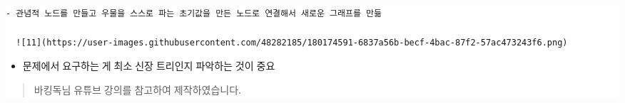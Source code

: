     - 관념적 노드를 만들고 우물을 스스로 파는 초기값을 만든 노드로 연결해서 새로운 그래프를 만듦

      ![11](https://user-images.githubusercontent.com/48282185/180174591-6837a56b-becf-4bac-87f2-57ac473243f6.png)

- 문제에서 요구하는 게 최소 신장 트리인지 파악하는 것이 중요

> 바킹독님 유튜브 강의를 참고하여 제작하였습니다.
